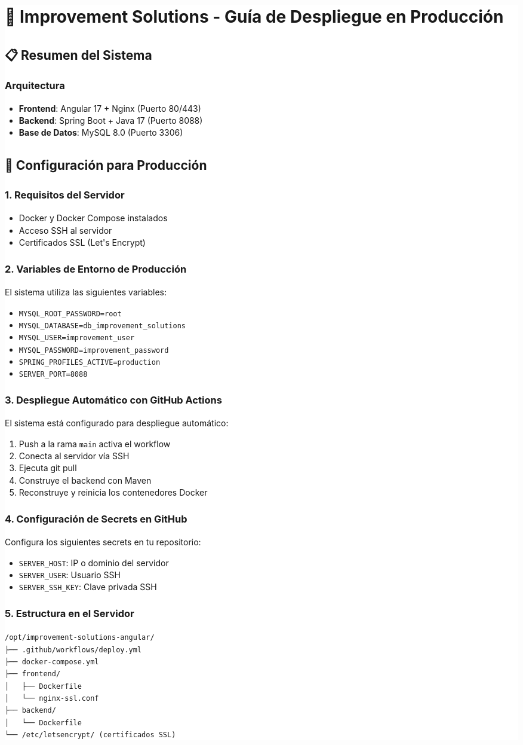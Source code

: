 # 🚀 Improvement Solutions - Guía de Despliegue en Producción

## 📋 Resumen del Sistema

### Arquitectura
- **Frontend**: Angular 17 + Nginx (Puerto 80/443)
- **Backend**: Spring Boot + Java 17 (Puerto 8088)
- **Base de Datos**: MySQL 8.0 (Puerto 3306)

## 🔧 Configuración para Producción

### 1. Requisitos del Servidor
- Docker y Docker Compose instalados
- Acceso SSH al servidor
- Certificados SSL (Let's Encrypt)

### 2. Variables de Entorno de Producción
El sistema utiliza las siguientes variables:
- `MYSQL_ROOT_PASSWORD=root`
- `MYSQL_DATABASE=db_improvement_solutions`
- `MYSQL_USER=improvement_user`
- `MYSQL_PASSWORD=improvement_password`
- `SPRING_PROFILES_ACTIVE=production`
- `SERVER_PORT=8088`

### 3. Despliegue Automático con GitHub Actions

El sistema está configurado para despliegue automático:
1. Push a la rama `main` activa el workflow
2. Conecta al servidor vía SSH
3. Ejecuta git pull
4. Construye el backend con Maven
5. Reconstruye y reinicia los contenedores Docker

### 4. Configuración de Secrets en GitHub

Configura los siguientes secrets en tu repositorio:
- `SERVER_HOST`: IP o dominio del servidor
- `SERVER_USER`: Usuario SSH
- `SERVER_SSH_KEY`: Clave privada SSH

### 5. Estructura en el Servidor

```
/opt/improvement-solutions-angular/
├── .github/workflows/deploy.yml
├── docker-compose.yml
├── frontend/
│   ├── Dockerfile
│   └── nginx-ssl.conf
├── backend/
│   └── Dockerfile
└── /etc/letsencrypt/ (certificados SSL)
```

